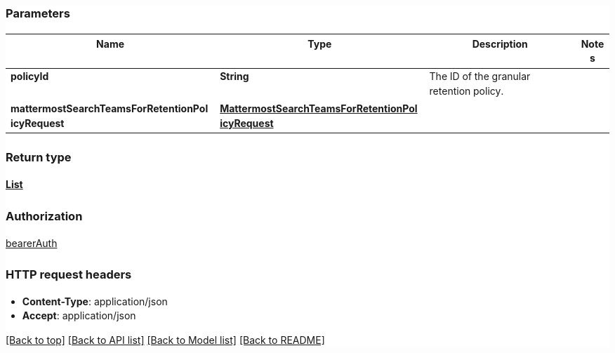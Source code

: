 ### Parameters

Name | Type | Description  | Notes
------------- | ------------- | ------------- | -------------
 **policyId** | **String**| The ID of the granular retention policy. | 
 **mattermostSearchTeamsForRetentionPolicyRequest** | [**MattermostSearchTeamsForRetentionPolicyRequest**](MattermostSearchTeamsForRetentionPolicyRequest.md)|  | 

### Return type

[**List<MattermostTeam>**](MattermostTeam.md)

### Authorization

[bearerAuth](../README.md#bearerAuth)

### HTTP request headers

 - **Content-Type**: application/json
 - **Accept**: application/json

[[Back to top]](#) [[Back to API list]](../README.md#documentation-for-api-endpoints) [[Back to Model list]](../README.md#documentation-for-models) [[Back to README]](../README.md)

